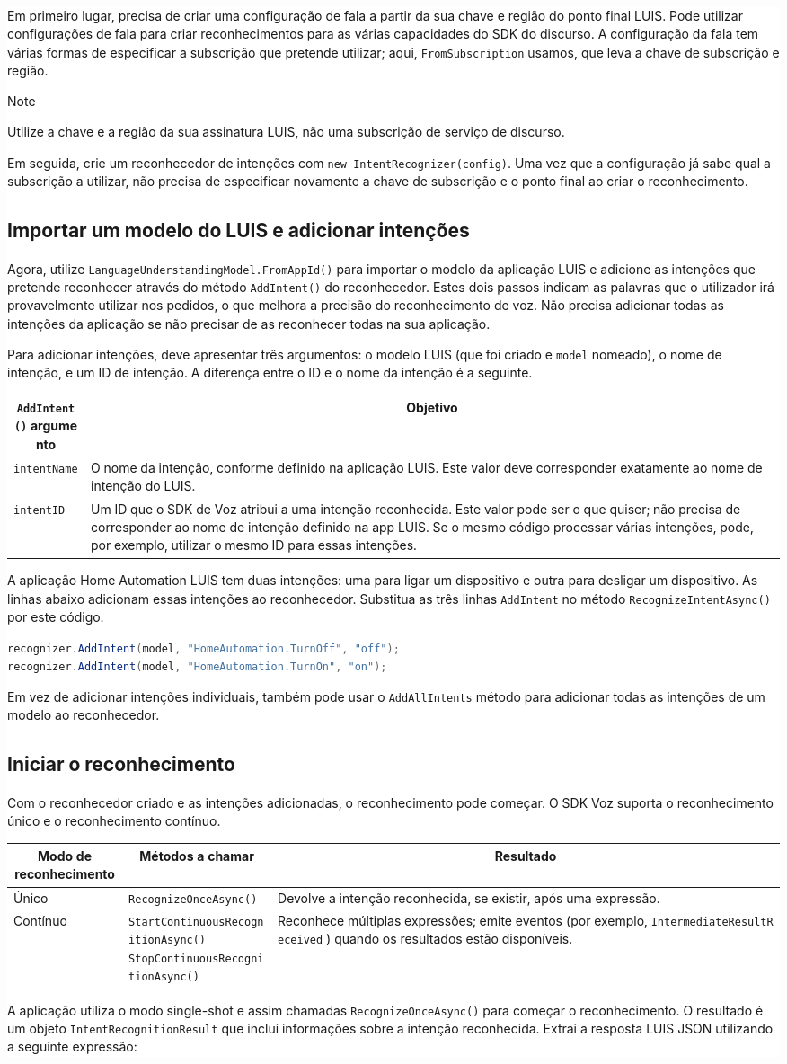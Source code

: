Em primeiro lugar, precisa de criar uma configuração de fala a partir da sua chave e região do ponto final LUIS. Pode utilizar configurações de fala para criar reconhecimentos para as várias capacidades do SDK do discurso. A configuração da fala tem várias formas de especificar a subscrição que pretende utilizar; aqui, `FromSubscription` usamos, que leva a chave de subscrição e região.

> [!NOTE]
> Utilize a chave e a região da sua assinatura LUIS, não uma subscrição de serviço de discurso.

Em seguida, crie um reconhecedor de intenções com `new IntentRecognizer(config)`. Uma vez que a configuração já sabe qual a subscrição a utilizar, não precisa de especificar novamente a chave de subscrição e o ponto final ao criar o reconhecimento.

## <a name="import-a-luis-model-and-add-intents"></a>Importar um modelo do LUIS e adicionar intenções

Agora, utilize `LanguageUnderstandingModel.FromAppId()` para importar o modelo da aplicação LUIS e adicione as intenções que pretende reconhecer através do método `AddIntent()` do reconhecedor. Estes dois passos indicam as palavras que o utilizador irá provavelmente utilizar nos pedidos, o que melhora a precisão do reconhecimento de voz. Não precisa adicionar todas as intenções da aplicação se não precisar de as reconhecer todas na sua aplicação.

Para adicionar intenções, deve apresentar três argumentos: o modelo LUIS (que foi criado e `model` nomeado), o nome de intenção, e um ID de intenção. A diferença entre o ID e o nome da intenção é a seguinte.

| `AddIntent()`&nbsp;argumento | Objetivo |
| --------------------------- | ------- |
| `intentName` | O nome da intenção, conforme definido na aplicação LUIS. Este valor deve corresponder exatamente ao nome de intenção do LUIS. |
| `intentID` | Um ID que o SDK de Voz atribui a uma intenção reconhecida. Este valor pode ser o que quiser; não precisa de corresponder ao nome de intenção definido na app LUIS. Se o mesmo código processar várias intenções, pode, por exemplo, utilizar o mesmo ID para essas intenções. |

A aplicação Home Automation LUIS tem duas intenções: uma para ligar um dispositivo e outra para desligar um dispositivo. As linhas abaixo adicionam essas intenções ao reconhecedor. Substitua as três linhas `AddIntent` no método `RecognizeIntentAsync()` por este código.

```csharp
recognizer.AddIntent(model, "HomeAutomation.TurnOff", "off");
recognizer.AddIntent(model, "HomeAutomation.TurnOn", "on");
```

Em vez de adicionar intenções individuais, também pode usar o `AddAllIntents` método para adicionar todas as intenções de um modelo ao reconhecedor.

## <a name="start-recognition"></a>Iniciar o reconhecimento

Com o reconhecedor criado e as intenções adicionadas, o reconhecimento pode começar. O SDK Voz suporta o reconhecimento único e o reconhecimento contínuo.

| Modo de reconhecimento | Métodos a chamar | Resultado |
| ---------------- | --------------- | ------ |
| Único | `RecognizeOnceAsync()` | Devolve a intenção reconhecida, se existir, após uma expressão. |
| Contínuo | `StartContinuousRecognitionAsync()`<br>`StopContinuousRecognitionAsync()` | Reconhece múltiplas expressões; emite eventos (por exemplo, `IntermediateResultReceived` ) quando os resultados estão disponíveis. |

A aplicação utiliza o modo single-shot e assim chamadas `RecognizeOnceAsync()` para começar o reconhecimento. O resultado é um objeto `IntentRecognitionResult` que inclui informações sobre a intenção reconhecida. Extrai a resposta LUIS JSON utilizando a seguinte expressão:
